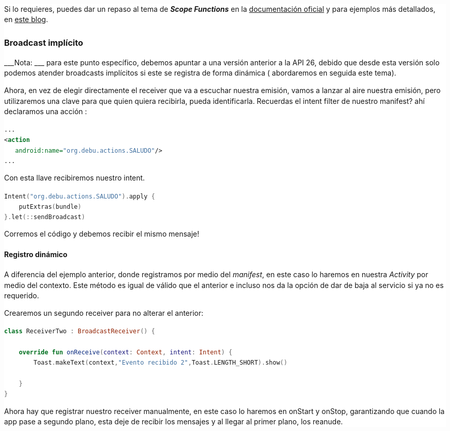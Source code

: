 Si lo requieres, puedes dar un repaso al tema de ___Scope Functions___ en la [documentación oficial](https://kotlinlang.org/docs/reference/scope-functions.html#:~:text=Such%20functions%20are%20called%20scope,result%20of%20the%20whole%20expression.) y para ejemplos más detallados, en [este blog](https://medium.com/@fatihcoskun/kotlin-scoping-functions-apply-vs-with-let-also-run-816e4efb75f5).

### Broadcast implícito

___Nota: ___ para este punto específico, debemos apuntar a una versión anterior a la API 26, debido que desde esta versión solo podemos atender broadcasts implícitos si este se registra de forma dinámica ( abordaremos en seguida este tema).

Ahora, en vez de elegir directamente el receiver que va a escuchar nuestra emisión, vamos a lanzar al aire nuestra emisión, pero utilizaremos una clave para que quien quiera recibirla, pueda identificarla. Recuerdas el intent filter de nuestro manifest? ahí declaramos una acción :



```xml
...
<action
   android:name="org.debu.actions.SALUDO"/>
...
```

 

Con esta llave recibiremos nuestro intent.

```kotlin
Intent("org.debu.actions.SALUDO").apply {
	putExtras(bundle)
}.let(::sendBroadcast)
```

Corremos el código y debemos recibir el mismo mensaje!



#### Registro dinámico

A diferencia del ejemplo anterior, donde registramos por medio del _manifest_, en este caso lo haremos en nuestra _Activity_ por medio del contexto. Este método es igual de válido que el anterior e incluso nos da la opción de dar de baja al servicio si ya no es requerido.



Crearemos un segundo receiver para no alterar el anterior:

```kotlin
class ReceiverTwo : BroadcastReceiver() {

    override fun onReceive(context: Context, intent: Intent) {
        Toast.makeText(context,"Evento recibido 2",Toast.LENGTH_SHORT).show()

    }
}
```

Ahora hay que registrar nuestro receiver manualmente, en este caso lo haremos en onStart y onStop, garantizando que cuando la app pase a segundo plano, esta deje de recibir los mensajes y al llegar al primer plano, los reanude.
